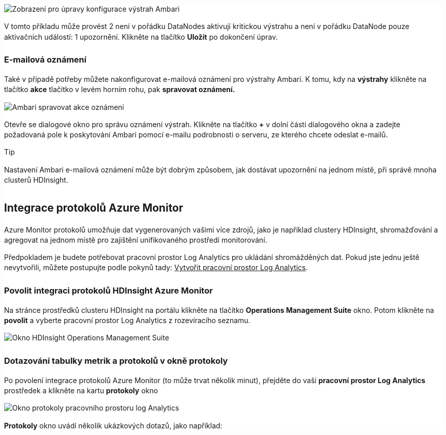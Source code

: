 ![Zobrazení pro úpravy konfigurace výstrah Ambari](media/hdinsight-cluster-availability/ambari-alert-configuration-edit.png)

V tomto příkladu může provést 2 není v pořádku DataNodes aktivují kritickou výstrahu a není v pořádku DataNode pouze aktivačních událostí: 1 upozornění. Klikněte na tlačítko **Uložit** po dokončení úprav.

### <a name="email-notifications"></a>E-mailová oznámení

Také v případě potřeby můžete nakonfigurovat e-mailová oznámení pro výstrahy Ambari. K tomu, kdy na **výstrahy** klikněte na tlačítko **akce** tlačítko v levém horním rohu, pak **spravovat oznámení.**

![Ambari spravovat akce oznámení](media/hdinsight-cluster-availability/ambari-manage-notifications.png)

Otevře se dialogové okno pro správu oznámení výstrah. Klikněte na tlačítko **+** v dolní části dialogového okna a zadejte požadovaná pole k poskytování Ambari pomocí e-mailu podrobnosti o serveru, ze kterého chcete odeslat e-mailů.

> [!TIP]
> Nastavení Ambari e-mailová oznámení může být dobrým způsobem, jak dostávat upozornění na jednom místě, při správě mnoha clusterů HDInsight.

## <a name="azure-monitor-logs-integration"></a>Integrace protokolů Azure Monitor

Azure Monitor protokolů umožňuje dat vygenerovaných vašimi více zdrojů, jako je například clustery HDInsight, shromažďování a agregovat na jednom místě pro zajištění unifikovaného prostředí monitorování.

Předpokladem je budete potřebovat pracovní prostor Log Analytics pro ukládání shromážděných dat. Pokud jste jednu ještě nevytvořili, můžete postupujte podle pokynů tady: [Vytvořit pracovní prostor Log Analytics](https://docs.microsoft.com/azure/azure-monitor/learn/quick-create-workspace).

### <a name="enable-hdinsight-azure-monitor-logs-integration"></a>Povolit integraci protokolů HDInsight Azure Monitor

Na stránce prostředků clusteru HDInsight na portálu klikněte na tlačítko **Operations Management Suite** okno. Potom klikněte na **povolit** a vyberte pracovní prostor Log Analytics z rozevíracího seznamu.

![Okno HDInsight Operations Management Suite](media/hdinsight-cluster-availability/portal-enable-oms.png)

### <a name="query-metrics-and-logs-tables-in-the-logs-blade"></a>Dotazování tabulky metrik a protokolů v okně protokoly

Po povolení integrace protokolů Azure Monitor (to může trvat několik minut), přejděte do vaší **pracovní prostor Log Analytics** prostředek a klikněte na kartu **protokoly** okno

![Okno protokoly pracovního prostoru log Analytics](media/hdinsight-cluster-availability/portal-logs.png)

**Protokoly** okno uvádí několik ukázkových dotazů, jako například:
